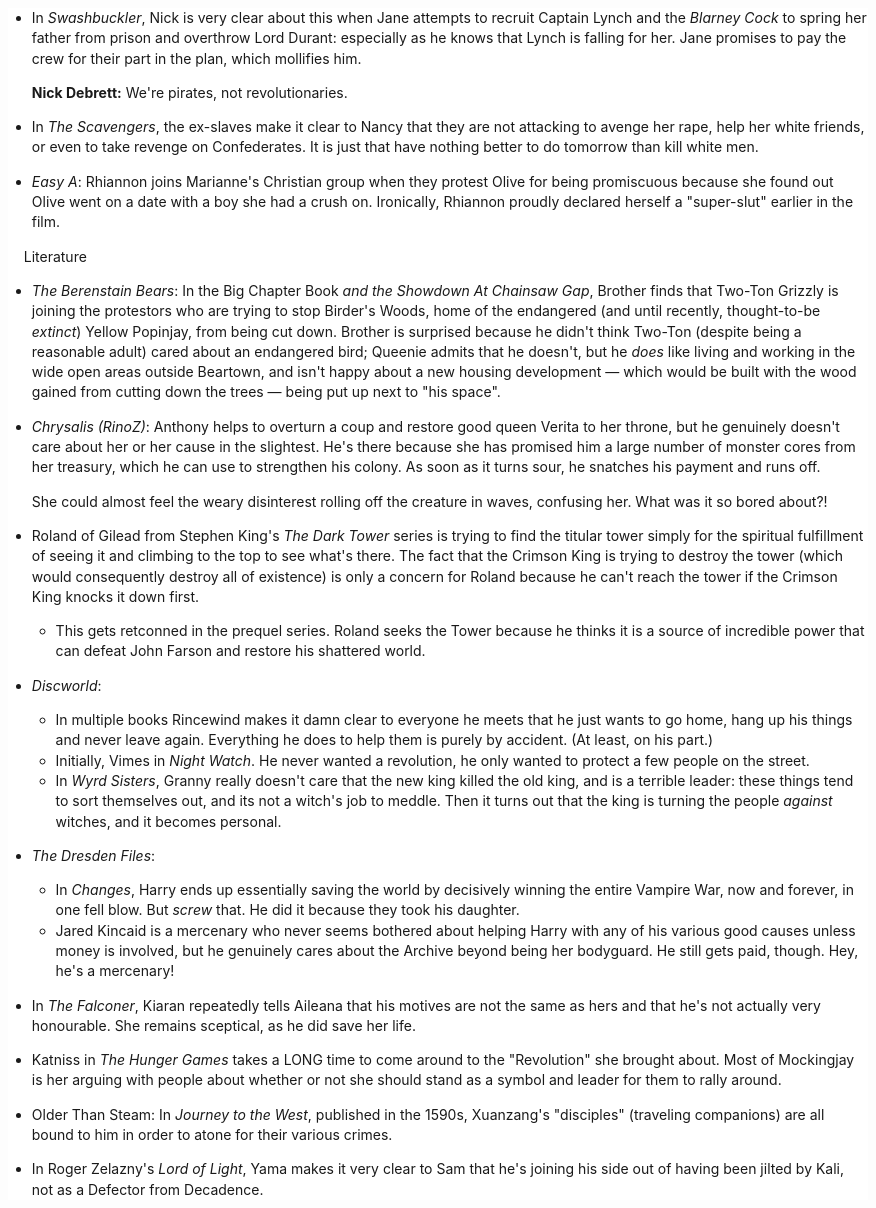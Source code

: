 -   In _Swashbuckler_, Nick is very clear about this when Jane attempts to recruit Captain Lynch and the _Blarney Cock_ to spring her father from prison and overthrow Lord Durant: especially as he knows that Lynch is falling for her. Jane promises to pay the crew for their part in the plan, which mollifies him.
    
    **Nick Debrett:** We're pirates, not revolutionaries.
    
-   In _The Scavengers_, the ex-slaves make it clear to Nancy that they are not attacking to avenge her rape, help her white friends, or even to take revenge on Confederates. It is just that have nothing better to do tomorrow than kill white men.
-   _Easy A_: Rhiannon joins Marianne's Christian group when they protest Olive for being promiscuous because she found out Olive went on a date with a boy she had a crush on. Ironically, Rhiannon proudly declared herself a "super-slut" earlier in the film.

    Literature 

-   _The Berenstain Bears_: In the Big Chapter Book _and the Showdown At Chainsaw Gap_, Brother finds that Two-Ton Grizzly is joining the protestors who are trying to stop Birder's Woods, home of the endangered (and until recently, thought-to-be _extinct_) Yellow Popinjay, from being cut down. Brother is surprised because he didn't think Two-Ton (despite being a reasonable adult) cared about an endangered bird; Queenie admits that he doesn't, but he _does_ like living and working in the wide open areas outside Beartown, and isn't happy about a new housing development — which would be built with the wood gained from cutting down the trees — being put up next to "his space".
-   _Chrysalis (RinoZ)_: Anthony helps to overturn a coup and restore good queen Verita to her throne, but he genuinely doesn't care about her or her cause in the slightest. He's there because she has promised him a large number of monster cores from her treasury, which he can use to strengthen his colony. As soon as it turns sour, he snatches his payment and runs off.
    
    She could almost feel the weary disinterest rolling off the creature in waves, confusing her. What was it so bored about?!
    
-   Roland of Gilead from Stephen King's _The Dark Tower_ series is trying to find the titular tower simply for the spiritual fulfillment of seeing it and climbing to the top to see what's there. The fact that the Crimson King is trying to destroy the tower (which would consequently destroy all of existence) is only a concern for Roland because he can't reach the tower if the Crimson King knocks it down first.
    -   This gets retconned in the prequel series. Roland seeks the Tower because he thinks it is a source of incredible power that can defeat John Farson and restore his shattered world.
-   _Discworld_:
    -   In multiple books Rincewind makes it damn clear to everyone he meets that he just wants to go home, hang up his things and never leave again. Everything he does to help them is purely by accident. (At least, on his part.)
    -   Initially, Vimes in _Night Watch_. He never wanted a revolution, he only wanted to protect a few people on the street.
    -   In _Wyrd Sisters_, Granny really doesn't care that the new king killed the old king, and is a terrible leader: these things tend to sort themselves out, and its not a witch's job to meddle. Then it turns out that the king is turning the people _against_ witches, and it becomes personal.
-   _The Dresden Files_:
    -   In _Changes_, Harry ends up essentially saving the world by decisively winning the entire Vampire War, now and forever, in one fell blow. But _screw_ that. He did it because they took his daughter.
    -   Jared Kincaid is a mercenary who never seems bothered about helping Harry with any of his various good causes unless money is involved, but he genuinely cares about the Archive beyond being her bodyguard. He still gets paid, though. Hey, he's a mercenary!
-   In _The Falconer_, Kiaran repeatedly tells Aileana that his motives are not the same as hers and that he's not actually very honourable. She remains sceptical, as he did save her life.
-   Katniss in _The Hunger Games_ takes a LONG time to come around to the "Revolution" she brought about. Most of Mockingjay is her arguing with people about whether or not she should stand as a symbol and leader for them to rally around.
-   Older Than Steam: In _Journey to the West_, published in the 1590s, Xuanzang's "disciples" (traveling companions) are all bound to him in order to atone for their various crimes.
-   In Roger Zelazny's _Lord of Light_, Yama makes it very clear to Sam that he's joining his side out of having been jilted by Kali, not as a Defector from Decadence.